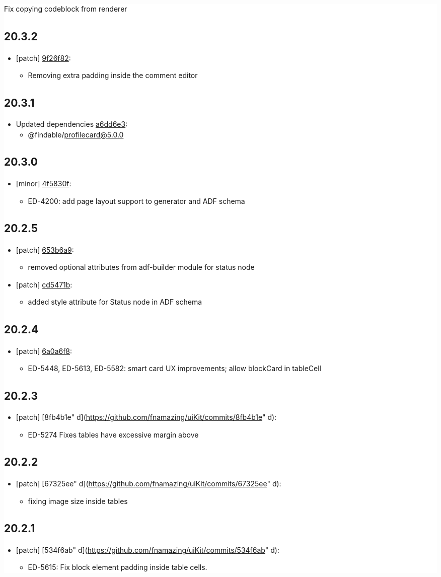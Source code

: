   Fix copying codeblock from renderer

## 20.3.2
- [patch] [9f26f82](https://github.com/fnamazing/uiKit/commits/9f26f82):

  - Removing extra padding inside the comment editor

## 20.3.1
- Updated dependencies [a6dd6e3](https://github.com/fnamazing/uiKit/commits/a6dd6e3):
  - @findable/profilecard@5.0.0

## 20.3.0
- [minor] [4f5830f](https://github.com/fnamazing/uiKit/commits/4f5830f):

  - ED-4200: add page layout support to generator and ADF schema

## 20.2.5
- [patch] [653b6a9](https://github.com/fnamazing/uiKit/commits/653b6a9):

  - removed optional attributes from adf-builder module for status node
- [patch] [cd5471b](https://github.com/fnamazing/uiKit/commits/cd5471b):

  - added style attribute for Status node in ADF schema

## 20.2.4
- [patch] [6a0a6f8](https://github.com/fnamazing/uiKit/commits/6a0a6f8):

  - ED-5448, ED-5613, ED-5582: smart card UX improvements; allow blockCard in tableCell

## 20.2.3
- [patch] [8fb4b1e"
d](https://github.com/fnamazing/uiKit/commits/8fb4b1e"
d):

  * ED-5274 Fixes tables have excessive margin above

## 20.2.2
- [patch] [67325ee"
d](https://github.com/fnamazing/uiKit/commits/67325ee"
d):

  - fixing image size inside tables

## 20.2.1
- [patch] [534f6ab"
d](https://github.com/fnamazing/uiKit/commits/534f6ab"
d):

  - ED-5615: Fix block element padding inside table cells.
